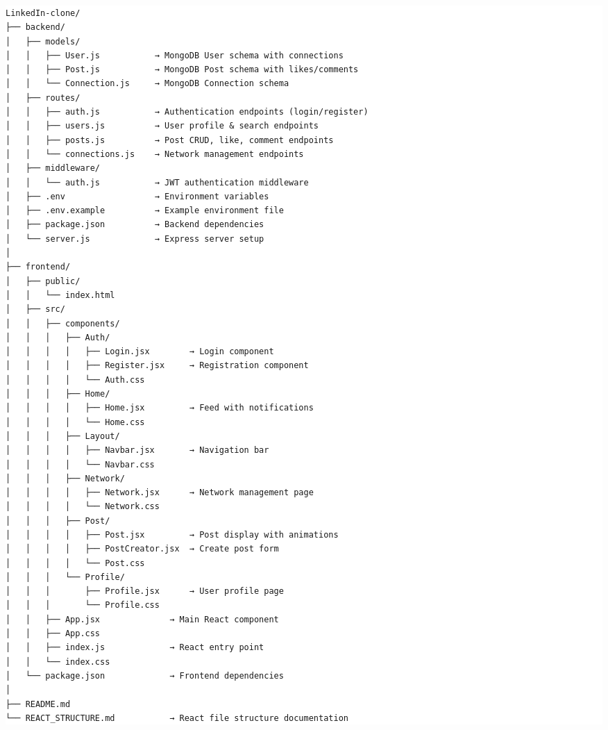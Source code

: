 ```
LinkedIn-clone/
├── backend/
│   ├── models/
│   │   ├── User.js           → MongoDB User schema with connections
│   │   ├── Post.js           → MongoDB Post schema with likes/comments
│   │   └── Connection.js     → MongoDB Connection schema
│   ├── routes/
│   │   ├── auth.js           → Authentication endpoints (login/register)
│   │   ├── users.js          → User profile & search endpoints
│   │   ├── posts.js          → Post CRUD, like, comment endpoints
│   │   └── connections.js    → Network management endpoints
│   ├── middleware/
│   │   └── auth.js           → JWT authentication middleware
│   ├── .env                  → Environment variables
│   ├── .env.example          → Example environment file
│   ├── package.json          → Backend dependencies
│   └── server.js             → Express server setup
│
├── frontend/
│   ├── public/
│   │   └── index.html
│   ├── src/
│   │   ├── components/
│   │   │   ├── Auth/
│   │   │   │   ├── Login.jsx        → Login component
│   │   │   │   ├── Register.jsx     → Registration component
│   │   │   │   └── Auth.css
│   │   │   ├── Home/
│   │   │   │   ├── Home.jsx         → Feed with notifications
│   │   │   │   └── Home.css
│   │   │   ├── Layout/
│   │   │   │   ├── Navbar.jsx       → Navigation bar
│   │   │   │   └── Navbar.css
│   │   │   ├── Network/
│   │   │   │   ├── Network.jsx      → Network management page
│   │   │   │   └── Network.css
│   │   │   ├── Post/
│   │   │   │   ├── Post.jsx         → Post display with animations
│   │   │   │   ├── PostCreator.jsx  → Create post form
│   │   │   │   └── Post.css
│   │   │   └── Profile/
│   │   │       ├── Profile.jsx      → User profile page
│   │   │       └── Profile.css
│   │   ├── App.jsx              → Main React component
│   │   ├── App.css
│   │   ├── index.js             → React entry point
│   │   └── index.css
│   └── package.json             → Frontend dependencies
│
├── README.md
└── REACT_STRUCTURE.md           → React file structure documentation
```
